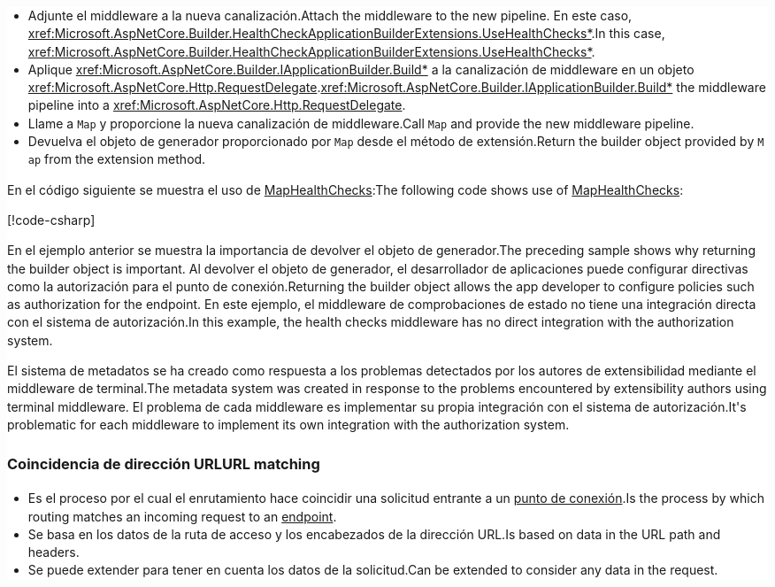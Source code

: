 * <span data-ttu-id="9cfd0-278">Adjunte el middleware a la nueva canalización.</span><span class="sxs-lookup"><span data-stu-id="9cfd0-278">Attach the middleware to the new pipeline.</span></span> <span data-ttu-id="9cfd0-279">En este caso, <xref:Microsoft.AspNetCore.Builder.HealthCheckApplicationBuilderExtensions.UseHealthChecks*>.</span><span class="sxs-lookup"><span data-stu-id="9cfd0-279">In this case, <xref:Microsoft.AspNetCore.Builder.HealthCheckApplicationBuilderExtensions.UseHealthChecks*>.</span></span>
* <span data-ttu-id="9cfd0-280">Aplique <xref:Microsoft.AspNetCore.Builder.IApplicationBuilder.Build*> a la canalización de middleware en un objeto <xref:Microsoft.AspNetCore.Http.RequestDelegate>.</span><span class="sxs-lookup"><span data-stu-id="9cfd0-280"><xref:Microsoft.AspNetCore.Builder.IApplicationBuilder.Build*> the middleware pipeline into a <xref:Microsoft.AspNetCore.Http.RequestDelegate>.</span></span>
* <span data-ttu-id="9cfd0-281">Llame a `Map` y proporcione la nueva canalización de middleware.</span><span class="sxs-lookup"><span data-stu-id="9cfd0-281">Call `Map` and provide the new middleware pipeline.</span></span>
* <span data-ttu-id="9cfd0-282">Devuelva el objeto de generador proporcionado por `Map` desde el método de extensión.</span><span class="sxs-lookup"><span data-stu-id="9cfd0-282">Return the builder object provided by `Map` from the extension method.</span></span>

<span data-ttu-id="9cfd0-283">En el código siguiente se muestra el uso de [MapHealthChecks](xref:host-and-deploy/health-checks):</span><span class="sxs-lookup"><span data-stu-id="9cfd0-283">The following code shows use of [MapHealthChecks](xref:host-and-deploy/health-checks):</span></span>

[!code-csharp[](routing/samples/3.x/RoutingSample/AuthorizationStartup.cs?name=snippet)]

<span data-ttu-id="9cfd0-284">En el ejemplo anterior se muestra la importancia de devolver el objeto de generador.</span><span class="sxs-lookup"><span data-stu-id="9cfd0-284">The preceding sample shows why returning the builder object is important.</span></span> <span data-ttu-id="9cfd0-285">Al devolver el objeto de generador, el desarrollador de aplicaciones puede configurar directivas como la autorización para el punto de conexión.</span><span class="sxs-lookup"><span data-stu-id="9cfd0-285">Returning the builder object allows the app developer to configure policies such as authorization for the endpoint.</span></span> <span data-ttu-id="9cfd0-286">En este ejemplo, el middleware de comprobaciones de estado no tiene una integración directa con el sistema de autorización.</span><span class="sxs-lookup"><span data-stu-id="9cfd0-286">In this example, the health checks middleware has no direct integration with the authorization system.</span></span>

<span data-ttu-id="9cfd0-287">El sistema de metadatos se ha creado como respuesta a los problemas detectados por los autores de extensibilidad mediante el middleware de terminal.</span><span class="sxs-lookup"><span data-stu-id="9cfd0-287">The metadata system was created in response to the problems encountered by extensibility authors using terminal middleware.</span></span> <span data-ttu-id="9cfd0-288">El problema de cada middleware es implementar su propia integración con el sistema de autorización.</span><span class="sxs-lookup"><span data-stu-id="9cfd0-288">It's problematic for each middleware to implement its own integration with the authorization system.</span></span>

<a name="urlm"></a>

### <a name="url-matching"></a><span data-ttu-id="9cfd0-289">Coincidencia de dirección URL</span><span class="sxs-lookup"><span data-stu-id="9cfd0-289">URL matching</span></span>

* <span data-ttu-id="9cfd0-290">Es el proceso por el cual el enrutamiento hace coincidir una solicitud entrante a un [punto de conexión](#endpoint).</span><span class="sxs-lookup"><span data-stu-id="9cfd0-290">Is the process by which routing matches an incoming request to an [endpoint](#endpoint).</span></span>
* <span data-ttu-id="9cfd0-291">Se basa en los datos de la ruta de acceso y los encabezados de la dirección URL.</span><span class="sxs-lookup"><span data-stu-id="9cfd0-291">Is based on data in the URL path and headers.</span></span>
* <span data-ttu-id="9cfd0-292">Se puede extender para tener en cuenta los datos de la solicitud.</span><span class="sxs-lookup"><span data-stu-id="9cfd0-292">Can be extended to consider any data in the request.</span></span>
